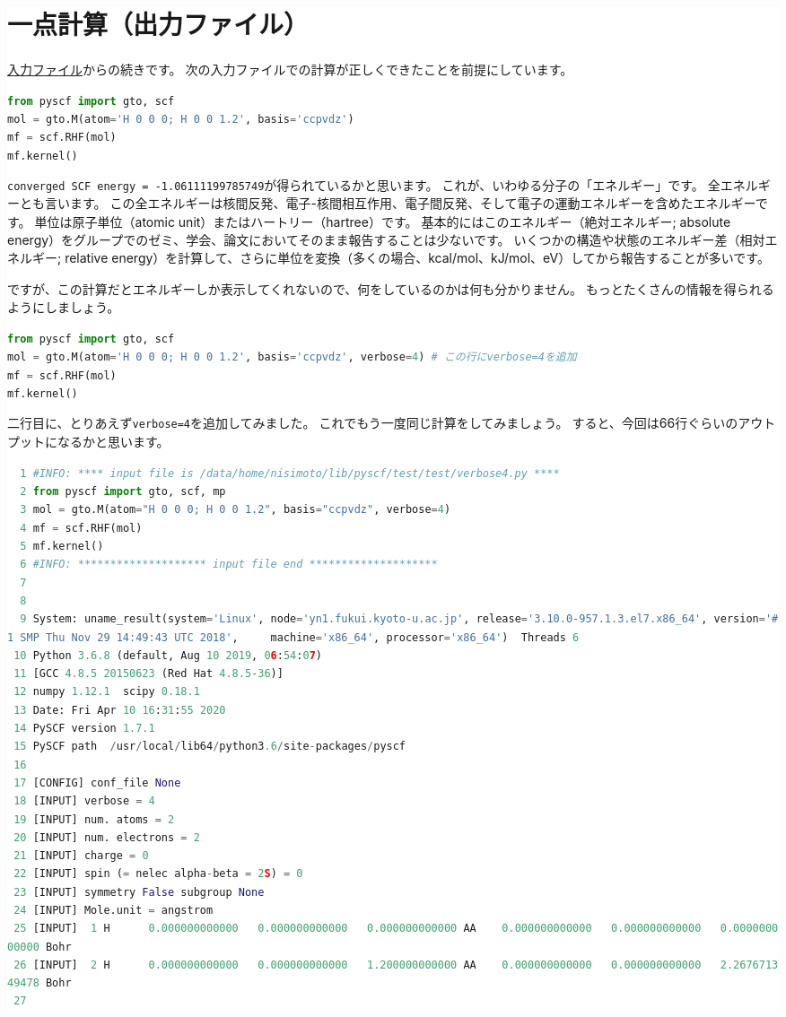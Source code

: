 # 一点計算（出力ファイル）

[入力ファイル](01_sp_input.md)からの続きです。
次の入力ファイルでの計算が正しくできたことを前提にしています。

```python
from pyscf import gto, scf 
mol = gto.M(atom='H 0 0 0; H 0 0 1.2', basis='ccpvdz')
mf = scf.RHF(mol)
mf.kernel()
```

`converged SCF energy = -1.06111199785749`が得られているかと思います。
これが、いわゆる分子の「エネルギー」です。
全エネルギーとも言います。
この全エネルギーは核間反発、電子-核間相互作用、電子間反発、そして電子の運動エネルギーを含めたエネルギーです。
単位は原子単位（atomic unit）またはハートリー（hartree）です。
基本的にはこのエネルギー（絶対エネルギー; absolute energy）をグループでのゼミ、学会、論文においてそのまま報告することは少ないです。
いくつかの構造や状態のエネルギー差（相対エネルギー; relative energy）を計算して、さらに単位を変換（多くの場合、kcal/mol、kJ/mol、eV）してから報告することが多いです。

ですが、この計算だとエネルギーしか表示してくれないので、何をしているのかは何も分かりません。
もっとたくさんの情報を得られるようにしましょう。

```python
from pyscf import gto, scf 
mol = gto.M(atom='H 0 0 0; H 0 0 1.2', basis='ccpvdz', verbose=4) # この行にverbose=4を追加
mf = scf.RHF(mol)
mf.kernel()
```

二行目に、とりあえず`verbose=4`を追加してみました。
これでもう一度同じ計算をしてみましょう。
すると、今回は66行ぐらいのアウトプットになるかと思います。

```python
  1 #INFO: **** input file is /data/home/nisimoto/lib/pyscf/test/test/verbose4.py ****
  2 from pyscf import gto, scf, mp
  3 mol = gto.M(atom="H 0 0 0; H 0 0 1.2", basis="ccpvdz", verbose=4)
  4 mf = scf.RHF(mol)
  5 mf.kernel()
  6 #INFO: ******************** input file end ********************
  7 
  8 
  9 System: uname_result(system='Linux', node='yn1.fukui.kyoto-u.ac.jp', release='3.10.0-957.1.3.el7.x86_64', version='#1 SMP Thu Nov 29 14:49:43 UTC 2018',     machine='x86_64', processor='x86_64')  Threads 6
 10 Python 3.6.8 (default, Aug 10 2019, 06:54:07)
 11 [GCC 4.8.5 20150623 (Red Hat 4.8.5-36)]
 12 numpy 1.12.1  scipy 0.18.1
 13 Date: Fri Apr 10 16:31:55 2020
 14 PySCF version 1.7.1
 15 PySCF path  /usr/local/lib64/python3.6/site-packages/pyscf
 16 
 17 [CONFIG] conf_file None
 18 [INPUT] verbose = 4
 19 [INPUT] num. atoms = 2
 20 [INPUT] num. electrons = 2
 21 [INPUT] charge = 0
 22 [INPUT] spin (= nelec alpha-beta = 2S) = 0
 23 [INPUT] symmetry False subgroup None
 24 [INPUT] Mole.unit = angstrom
 25 [INPUT]  1 H      0.000000000000   0.000000000000   0.000000000000 AA    0.000000000000   0.000000000000   0.000000000000 Bohr
 26 [INPUT]  2 H      0.000000000000   0.000000000000   1.200000000000 AA    0.000000000000   0.000000000000   2.267671349478 Bohr
 27 
```